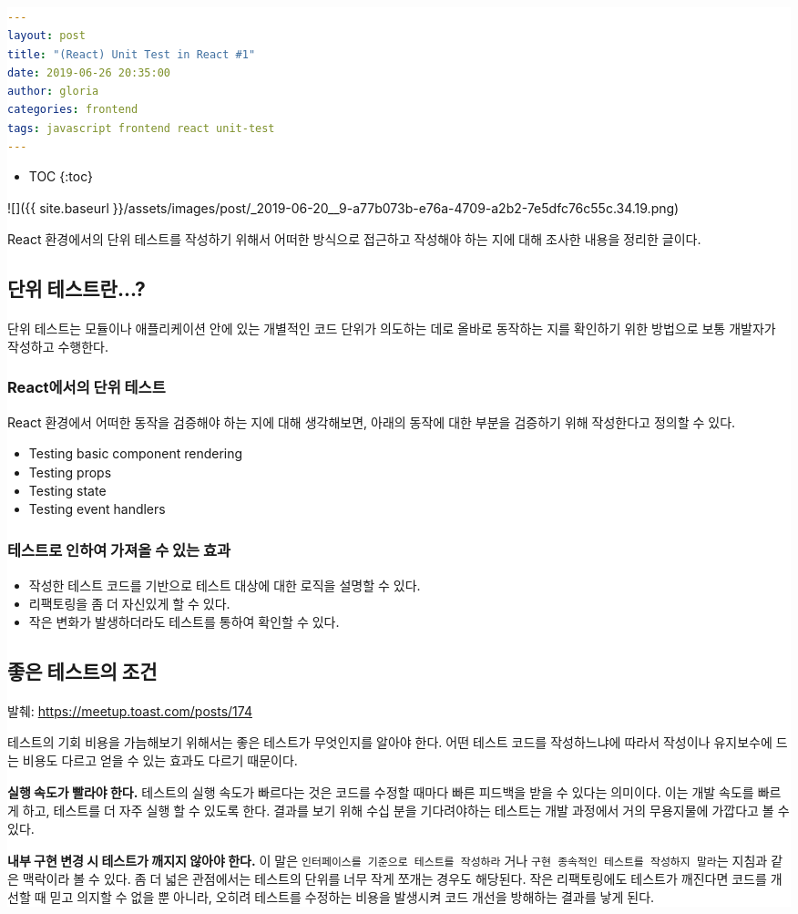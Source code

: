 ```yaml
---
layout: post
title: "(React) Unit Test in React #1"
date: 2019-06-26 20:35:00
author: gloria
categories: frontend
tags: javascript frontend react unit-test
---
```


* TOC
{:toc}

![]({{ site.baseurl }}/assets/images/post/_2019-06-20__9-a77b073b-e76a-4709-a2b2-7e5dfc76c55c.34.19.png)

React 환경에서의 단위 테스트를 작성하기 위해서 어떠한 방식으로 접근하고 작성해야 하는 지에 대해 조사한 내용을 정리한 글이다.

## 단위 테스트란...?

단위 테스트는 모듈이나 애플리케이션 안에 있는 개별적인 코드 단위가 의도하는 데로 올바로 동작하는 지를 확인하기 위한 방법으로 보통 개발자가 작성하고 수행한다.

### React에서의 단위 테스트

React 환경에서 어떠한 동작을 검증해야 하는 지에 대해 생각해보면, 아래의 동작에 대한 부분을 검증하기 위해 작성한다고 정의할 수 있다.

- Testing basic component rendering
- Testing props
- Testing state
- Testing event handlers

### 테스트로 인하여 가져올 수 있는 효과

- 작성한 테스트 코드를 기반으로 테스트 대상에 대한 로직을 설명할 수 있다.
- 리팩토링을 좀 더 자신있게 할 수 있다.
- 작은 변화가 발생하더라도 테스트를 통하여 확인할 수 있다.

## 좋은 테스트의 조건

발췌: https://meetup.toast.com/posts/174

테스트의 기회 비용을 가늠해보기 위해서는 좋은 테스트가 무엇인지를 알아야 한다.
어떤 테스트 코드를 작성하느냐에 따라서 작성이나 유지보수에 드는 비용도 다르고 얻을 수 있는 효과도 다르기 때문이다.

**실행 속도가 빨라야 한다.**
테스트의 실행 속도가 빠르다는 것은 코드를 수정할 때마다 빠른 피드백을 받을 수 있다는 의미이다.
이는 개발 속도를 빠르게 하고, 테스트를 더 자주 실행 할 수 있도록 한다.
결과를 보기 위해 수십 분을 기다려야하는 테스트는 개발 과정에서 거의 무용지물에 가깝다고 볼 수 있다.

**내부 구현 변경 시 테스트가 깨지지 않아야 한다.**
이 말은 `인터페이스를 기준으로 테스트를 작성하라` 거나 `구현 종속적인 테스트를 작성하지 말라`는 지침과 같은 맥락이라 볼 수 있다.
좀 더 넓은 관점에서는 테스트의 단위를 너무 작게 쪼개는 경우도 해당된다. 작은 리팩토링에도 테스트가 깨진다면 코드를 개선할 때 믿고 의지할 수 없을 뿐 아니라, 오히려 테스트를 수정하는 비용을 발생시켜 코드 개선을 방해하는 결과를 낳게 된다.
